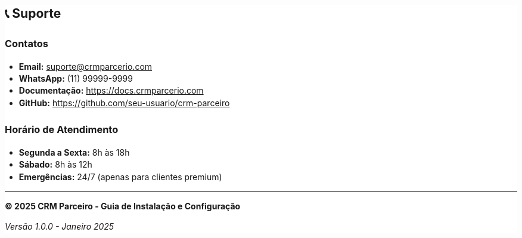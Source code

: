 
## 📞 Suporte

### Contatos

- **Email:** suporte@crmparcerio.com
- **WhatsApp:** (11) 99999-9999
- **Documentação:** https://docs.crmparcerio.com
- **GitHub:** https://github.com/seu-usuario/crm-parceiro

### Horário de Atendimento

- **Segunda a Sexta:** 8h às 18h
- **Sábado:** 8h às 12h
- **Emergências:** 24/7 (apenas para clientes premium)

---

**© 2025 CRM Parceiro - Guia de Instalação e Configuração**

*Versão 1.0.0 - Janeiro 2025*